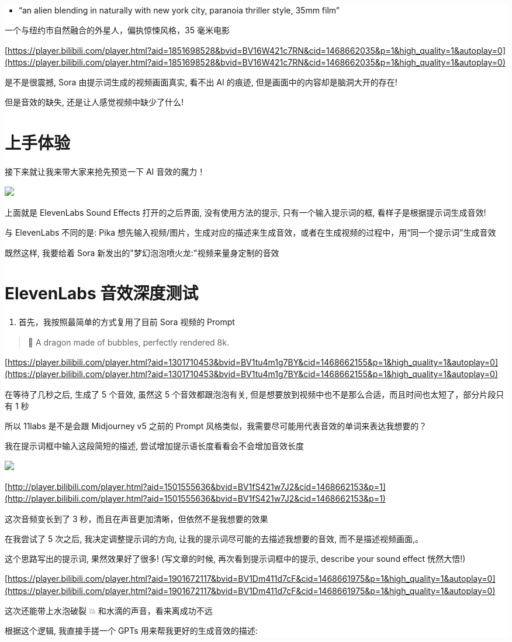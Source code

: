 - “an alien blending in naturally with new york city, paranoia thriller style, 35mm film”

一个与纽约市自然融合的外星人，偏执惊悚风格，35 毫米电影

[https://player.bilibili.com/player.html?aid=1851698528&bvid=BV16W421c7RN&cid=1468662035&p=1&high_quality=1&autoplay=0](https://player.bilibili.com/player.html?aid=1851698528&bvid=BV16W421c7RN&cid=1468662035&p=1&high_quality=1&autoplay=0)

是不是很震撼, Sora 由提示词生成的视频画面真实, 看不出 AI 的痕迹, 但是画面中的内容却是脑洞大开的存在!

但是音效的缺失, 还是让人感觉视频中缺少了什么!

# 上手体验

接下来就让我来带大家来抢先预览一下 AI 音效的魔力！

![](https://cdn.jsdelivr.net/gh/donttal/imgbed/img/1fc95ca530d847b617ae0455beaa6300.png)

上面就是 ElevenLabs Sound Effects 打开的之后界面, 没有使用方法的提示, 只有一个输入提示词的框, 看样子是根据提示词生成音效!

与 ElevenLabs 不同的是: Pika 想先输入视频/图片，生成对应的描述来生成音效，或者在生成视频的过程中，用“同一个提示词”生成音效

既然这样, 我要给着 Sora 新发出的"梦幻泡泡喷火龙:"视频来量身定制的音效

# ElevenLabs 音效深度测试

1. 首先，我按照最简单的方式复用了目前 Sora 视频的 Prompt

> 🤠 A dragon made of bubbles, perfectly rendered 8k.

[https://player.bilibili.com/player.html?aid=1301710453&bvid=BV1tu4m1g7BY&cid=1468662155&p=1&high_quality=1&autoplay=0](https://player.bilibili.com/player.html?aid=1301710453&bvid=BV1tu4m1g7BY&cid=1468662155&p=1&high_quality=1&autoplay=0)

在等待了几秒之后, 生成了 5 个音效, 虽然这 5 个音效都跟泡泡有关, 但是想要放到视频中也不是那么合适，而且时间也太短了，部分片段只有 1 秒

所以 11labs 是不是会跟 Midjourney v5 之前的 Prompt 风格类似，我需要尽可能用代表音效的单词来表达我想要的？

我在提示词框中输入这段简短的描述, 尝试增加提示语长度看看会不会增加音效长度

![](https://cdn.jsdelivr.net/gh/donttal/imgbed/img/475fd073bd71e26200378d30c8777415.png)

[http://player.bilibili.com/player.html?aid=1501555636&bvid=BV1fS421w7J2&cid=1468662153&p=1](http://player.bilibili.com/player.html?aid=1501555636&bvid=BV1fS421w7J2&cid=1468662153&p=1)

这次音频变长到了 3 秒，而且在声音更加清晰，但依然不是我想要的效果

在我尝试了 5 次之后, 我决定调整提示词的方向, 让我的提示词尽可能的去描述我想要的音效, 而不是描述视频画面,。

这个思路写出的提示词, 果然效果好了很多! (写文章的时候, 再次看到提示词框中的提示, describe your sound effect 恍然大悟!)

[https://player.bilibili.com/player.html?aid=1901672117&bvid=BV1Dm411d7cF&cid=1468661975&p=1&high_quality=1&autoplay=0](https://player.bilibili.com/player.html?aid=1901672117&bvid=BV1Dm411d7cF&cid=1468661975&p=1&high_quality=1&autoplay=0)

这次还能带上水泡破裂 💥 和水滴的声音，看来离成功不远

根据这个逻辑, 我直接手搓一个 GPTs 用来帮我更好的生成音效的描述:
